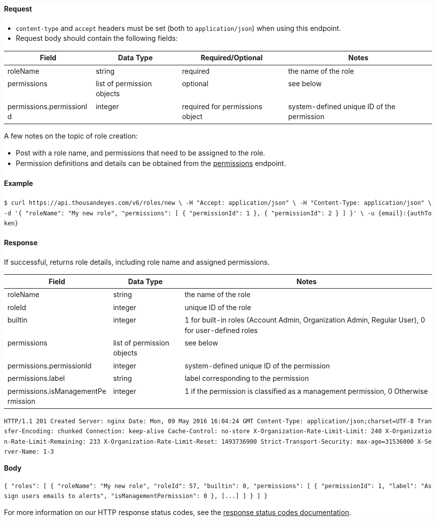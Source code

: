 #### Request <a href="#request" id="request"></a>

* `content-type` and `accept` headers must be set (both to `application/json`) when using this endpoint.
* Request body should contain the following fields:

| Field                    | Data Type                  | Required/Optional               | Notes                                      |
| ------------------------ | -------------------------- | ------------------------------- | ------------------------------------------ |
| roleName                 | string                     | required                        | the name of the role                       |
| permissions              | list of permission objects | optional                        | see below                                  |
| permissions.permissionId | integer                    | required for permissions object | system-defined unique ID of the permission |

A few notes on the topic of role creation:

* Post with a role name, and permissions that need to be assigned to the role.
* Permission definitions and details can be obtained from the [permissions](broken-reference) endpoint.

#### Example <a href="#example" id="example"></a>

`$ curl https://api.thousandeyes.com/v6/roles/new \ -H "Accept: application/json" \ -H "Content-Type: application/json" \ -d '{ "roleName": "My new role", "permissions": [ { "permissionId": 1 }, { "permissionId": 2 } ] }' \ -u {email}:{authToken}`

#### Response <a href="#response" id="response"></a>

If successful, returns role details, including role name and assigned permissions.

| Field                              | Data Type                  | Notes                                                                                            |
| ---------------------------------- | -------------------------- | ------------------------------------------------------------------------------------------------ |
| roleName                           | string                     | the name of the role                                                                             |
| roleId                             | integer                    | unique ID of the role                                                                            |
| builtin                            | integer                    | 1 for built-in roles (Account Admin, Organization Admin, Regular User), 0 for user-defined roles |
| permissions                        | list of permission objects | see below                                                                                        |
| permissions.permissionId           | integer                    | system-defined unique ID of the permission                                                       |
| permissions.label                  | string                     | label corresponding to the permission                                                            |
| permissions.isManagementPermission | integer                    | 1 if the permission is classified as a management permission, 0 Otherwise                        |

`HTTP/1.1 201 Created Server: nginx Date: Mon, 09 May 2016 16:04:24 GMT Content-Type: application/json;charset=UTF-8 Transfer-Encoding: chunked Connection: keep-alive Cache-Control: no-store X-Organization-Rate-Limit-Limit: 240 X-Organization-Rate-Limit-Remaining: 233 X-Organization-Rate-Limit-Reset: 1493736900 Strict-Transport-Security: max-age=31536000 X-Server-Name: 1-3`

**Body**

`{ "roles": [ { "roleName": "My new role", "roleId": 57, "builtin": 0, "permissions": [ { "permissionId": 1, "label": "Assign users emails to alerts", "isManagementPermission": 0 }, [...] ] } ] }`

For more information on our HTTP response status codes, see the [response status codes documentation](https://developer.thousandeyes.com/v6/#/statuscodes).
